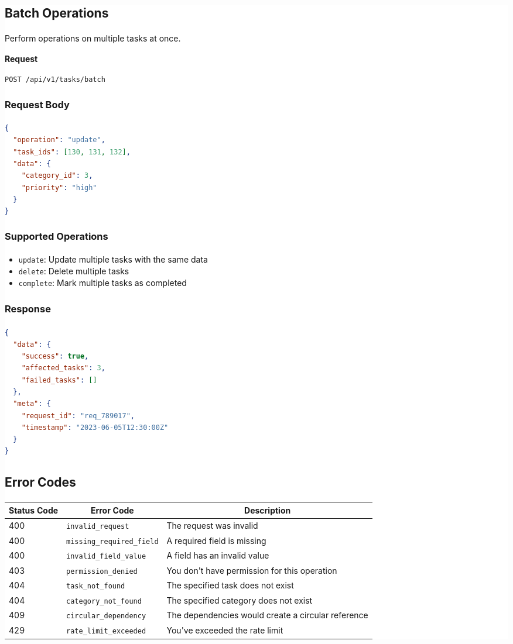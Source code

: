## Batch Operations

Perform operations on multiple tasks at once.

**Request**

```
POST /api/v1/tasks/batch
```

### Request Body

```json
{
  "operation": "update",
  "task_ids": [130, 131, 132],
  "data": {
    "category_id": 3,
    "priority": "high"
  }
}
```

### Supported Operations

- `update`: Update multiple tasks with the same data
- `delete`: Delete multiple tasks
- `complete`: Mark multiple tasks as completed

### Response

```json
{
  "data": {
    "success": true,
    "affected_tasks": 3,
    "failed_tasks": []
  },
  "meta": {
    "request_id": "req_789017",
    "timestamp": "2023-06-05T12:30:00Z"
  }
}
```

## Error Codes

| Status Code | Error Code | Description |
|-------------|------------|-------------|
| 400 | `invalid_request` | The request was invalid |
| 400 | `missing_required_field` | A required field is missing |
| 400 | `invalid_field_value` | A field has an invalid value |
| 403 | `permission_denied` | You don't have permission for this operation |
| 404 | `task_not_found` | The specified task does not exist |
| 404 | `category_not_found` | The specified category does not exist |
| 409 | `circular_dependency` | The dependencies would create a circular reference |
| 429 | `rate_limit_exceeded` | You've exceeded the rate limit |
